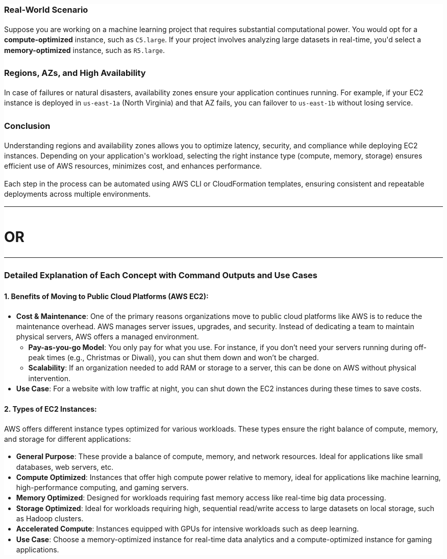 ### Real-World Scenario
Suppose you are working on a machine learning project that requires substantial computational power. You would opt for a **compute-optimized** instance, such as `C5.large`. If your project involves analyzing large datasets in real-time, you'd select a **memory-optimized** instance, such as `R5.large`.

### Regions, AZs, and High Availability
In case of failures or natural disasters, availability zones ensure your application continues running. For example, if your EC2 instance is deployed in `us-east-1a` (North Virginia) and that AZ fails, you can failover to `us-east-1b` without losing service.

### Conclusion
Understanding regions and availability zones allows you to optimize latency, security, and compliance while deploying EC2 instances. Depending on your application's workload, selecting the right instance type (compute, memory, storage) ensures efficient use of AWS resources, minimizes cost, and enhances performance.

Each step in the process can be automated using AWS CLI or CloudFormation templates, ensuring consistent and repeatable deployments across multiple environments.

--------------------------------------------------------------------------------------------------------------------------------
# OR
--------------------------------------------------------------------------------------------------------------------------------

### Detailed Explanation of Each Concept with Command Outputs and Use Cases

#### 1. **Benefits of Moving to Public Cloud Platforms (AWS EC2)**:
   - **Cost & Maintenance**: One of the primary reasons organizations move to public cloud platforms like AWS is to reduce the maintenance overhead. AWS manages server issues, upgrades, and security. Instead of dedicating a team to maintain physical servers, AWS offers a managed environment.
     - **Pay-as-you-go Model**: You only pay for what you use. For instance, if you don’t need your servers running during off-peak times (e.g., Christmas or Diwali), you can shut them down and won’t be charged.
     - **Scalability**: If an organization needed to add RAM or storage to a server, this can be done on AWS without physical intervention.
   - **Use Case**: For a website with low traffic at night, you can shut down the EC2 instances during these times to save costs.

#### 2. **Types of EC2 Instances**:
   AWS offers different instance types optimized for various workloads. These types ensure the right balance of compute, memory, and storage for different applications:
   - **General Purpose**: These provide a balance of compute, memory, and network resources. Ideal for applications like small databases, web servers, etc.
   - **Compute Optimized**: Instances that offer high compute power relative to memory, ideal for applications like machine learning, high-performance computing, and gaming servers.
   - **Memory Optimized**: Designed for workloads requiring fast memory access like real-time big data processing.
   - **Storage Optimized**: Ideal for workloads requiring high, sequential read/write access to large datasets on local storage, such as Hadoop clusters.
   - **Accelerated Compute**: Instances equipped with GPUs for intensive workloads such as deep learning.
   - **Use Case**: Choose a memory-optimized instance for real-time data analytics and a compute-optimized instance for gaming applications.
